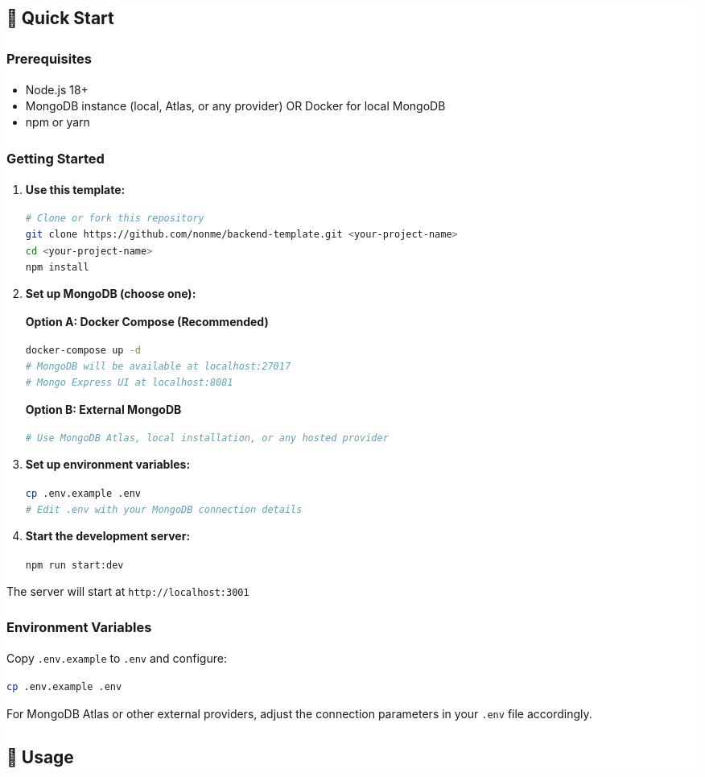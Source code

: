 ## 🚀 Quick Start

### Prerequisites

- Node.js 18+ 
- MongoDB instance (local, Atlas, or any provider) OR Docker for local MongoDB
- npm or yarn

### Getting Started

1. **Use this template:**
   ```bash
   # Clone or fork this repository
   git clone https://github.com/nonme/backend-template.git <your-project-name>
   cd <your-project-name>
   npm install
   ```

2. **Set up MongoDB (choose one):**
   
   **Option A: Docker Compose (Recommended)**
   ```bash
   docker-compose up -d
   # MongoDB will be available at localhost:27017
   # Mongo Express UI at localhost:8081
   ```
   
   **Option B: External MongoDB**
   ```bash
   # Use MongoDB Atlas, local installation, or any hosted provider
   ```

3. **Set up environment variables:**
   ```bash
   cp .env.example .env
   # Edit .env with your MongoDB connection details
   ```

4. **Start the development server:**
   ```bash
   npm run start:dev
   ```

The server will start at `http://localhost:3001`

### Environment Variables

Copy `.env.example` to `.env` and configure:

```bash
cp .env.example .env
```

For MongoDB Atlas or other external providers, adjust the connection parameters in your `.env` file accordingly.

## 📖 Usage
